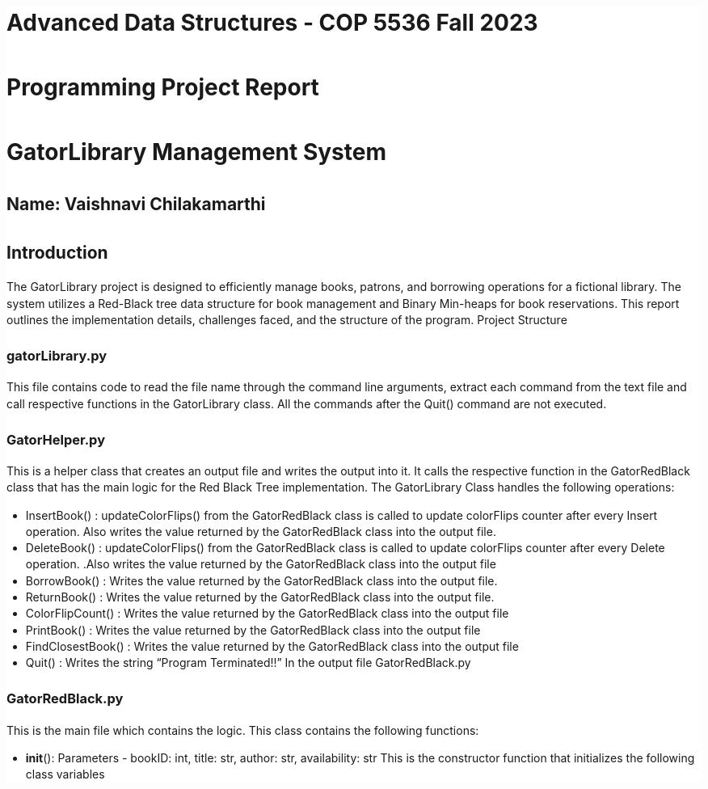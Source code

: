 # Advanced Data Structures - COP 5536 Fall 2023 
# Programming Project Report 
# GatorLibrary Management System

## Name: Vaishnavi Chilakamarthi

## Introduction

The GatorLibrary project is designed to efficiently manage books, patrons, and borrowing operations for a fictional library. The system utilizes a Red-Black tree data structure for book management and Binary Min-heaps for book reservations. This report outlines the implementation details, challenges faced, and the structure of the program.
Project Structure


### gatorLibrary.py

This file contains code to read the file name through the command line arguments, extract each command from the text file and call respective functions in the GatorLibrary class. All the commands after the Quit() command are not executed.


### GatorHelper.py

This is a helper class that creates an output file and writes the output into it. It calls the respective function in the GatorRedBlack class that has the main logic for the Red Black Tree implementation.
The GatorLibrary Class handles the following operations:

- InsertBook() : updateColorFlips() from the GatorRedBlack class is called to update colorFlips counter after every Insert operation. Also writes the value returned by the GatorRedBlack class into the output file.
- DeleteBook() : updateColorFlips() from the GatorRedBlack class is called to update colorFlips counter after every Delete operation. .Also writes the value returned by the GatorRedBlack class into the output file
- BorrowBook() : Writes the value returned by the GatorRedBlack class into the output file.
- ReturnBook() : Writes the value returned by the GatorRedBlack class into the output file.
- ColorFlipCount() : Writes the value returned by the GatorRedBlack class into the output file
- PrintBook() : Writes the value returned by the GatorRedBlack class into the output file
- FindClosestBook() : Writes the value returned by the GatorRedBlack class into the output file
- Quit() : Writes the string “Program Terminated!!” In the output file GatorRedBlack.py

### GatorRedBlack.py

This is the main file which contains the logic. This class contains the following functions:

- __init__(): Parameters - bookID: int, title: str, author: str, availability: str
This is the constructor function that initializes the following class variables
